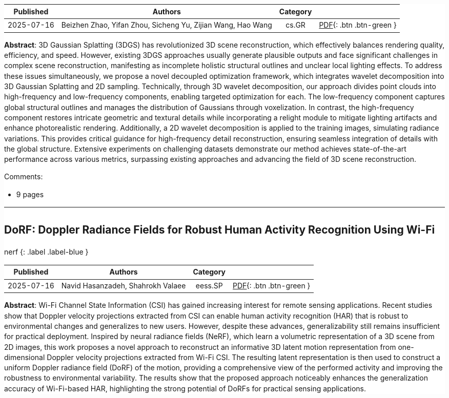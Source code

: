 | Published | Authors | Category | |
|:---:|:---:|:---:|:---:|
| 2025-07-16 | Beizhen Zhao, Yifan Zhou, Sicheng Yu, Zijian Wang, Hao Wang | cs.GR | [PDF](http://arxiv.org/pdf/2507.12498v2){: .btn .btn-green } |

**Abstract**: 3D Gaussian Splatting (3DGS) has revolutionized 3D scene reconstruction,
which effectively balances rendering quality, efficiency, and speed. However,
existing 3DGS approaches usually generate plausible outputs and face
significant challenges in complex scene reconstruction, manifesting as
incomplete holistic structural outlines and unclear local lighting effects. To
address these issues simultaneously, we propose a novel decoupled optimization
framework, which integrates wavelet decomposition into 3D Gaussian Splatting
and 2D sampling. Technically, through 3D wavelet decomposition, our approach
divides point clouds into high-frequency and low-frequency components, enabling
targeted optimization for each. The low-frequency component captures global
structural outlines and manages the distribution of Gaussians through
voxelization. In contrast, the high-frequency component restores intricate
geometric and textural details while incorporating a relight module to mitigate
lighting artifacts and enhance photorealistic rendering. Additionally, a 2D
wavelet decomposition is applied to the training images, simulating radiance
variations. This provides critical guidance for high-frequency detail
reconstruction, ensuring seamless integration of details with the global
structure. Extensive experiments on challenging datasets demonstrate our method
achieves state-of-the-art performance across various metrics, surpassing
existing approaches and advancing the field of 3D scene reconstruction.

Comments:
- 9 pages

---

## DoRF: Doppler Radiance Fields for Robust Human Activity Recognition  Using Wi-Fi

nerf
{: .label .label-blue }

| Published | Authors | Category | |
|:---:|:---:|:---:|:---:|
| 2025-07-16 | Navid Hasanzadeh, Shahrokh Valaee | eess.SP | [PDF](http://arxiv.org/pdf/2507.12132v1){: .btn .btn-green } |

**Abstract**: Wi-Fi Channel State Information (CSI) has gained increasing interest for
remote sensing applications. Recent studies show that Doppler velocity
projections extracted from CSI can enable human activity recognition (HAR) that
is robust to environmental changes and generalizes to new users. However,
despite these advances, generalizability still remains insufficient for
practical deployment. Inspired by neural radiance fields (NeRF), which learn a
volumetric representation of a 3D scene from 2D images, this work proposes a
novel approach to reconstruct an informative 3D latent motion representation
from one-dimensional Doppler velocity projections extracted from Wi-Fi CSI. The
resulting latent representation is then used to construct a uniform Doppler
radiance field (DoRF) of the motion, providing a comprehensive view of the
performed activity and improving the robustness to environmental variability.
The results show that the proposed approach noticeably enhances the
generalization accuracy of Wi-Fi-based HAR, highlighting the strong potential
of DoRFs for practical sensing applications.
